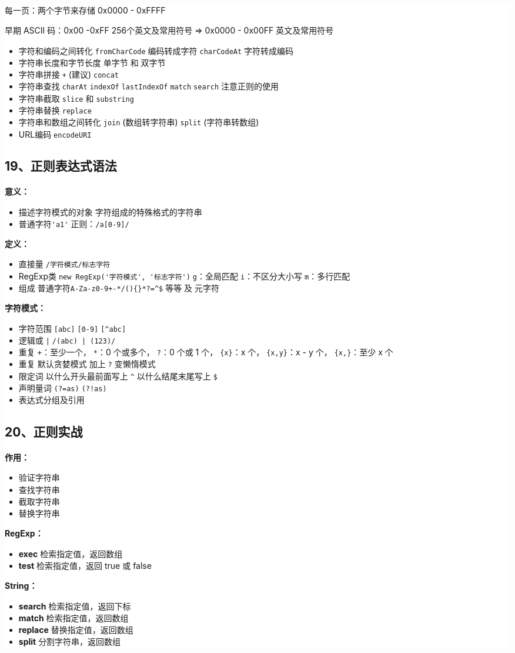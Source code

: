 每一页：两个字节来存储 0x0000 - 0xFFFF

早期 ASCII 码：0x00 -0xFF	256个英文及常用符号  =>  0x0000 - 0x00FF  英文及常用符号

- 字符和编码之间转化			`fromCharCode` 编码转成字符		`charCodeAt` 字符转成编码
- 字符串长度和字节长度        单字节 和 双字节
- 字符串拼接                           `+` (建议)         `concat`
- 字符串查找                           `charAt`   `indexOf`  `lastIndexOf`  `match`   `search`  注意正则的使用
- 字符串截取                           `slice` 和 `substring`
- 字符串替换                           `replace`
- 字符串和数组之间转化        `join` (数组转字符串)        `split`  (字符串转数组)   
- URL编码                                `encodeURI`



## 19、正则表达式语法

**意义：**

- 描述字符模式的对象		字符组成的特殊格式的字符串
- 普通字符`'a1'`                  正则：`/a[0-9]/` 

**定义：**

- 直接量			`/字符模式/标志字符`
- RegExp类       `new RegExp('字符模式', '标志字符')`   `g`：全局匹配     `i`：不区分大小写    `m`：多行匹配
- 组成                普通字符`A-Za-z0-9+-*/(){}*?=^$` 等等 及 元字符 

**字符模式：**

- 字符范围		`[abc]`  `[0-9]`  `[^abc]`
- 逻辑或 `|`       `/(abc) | (123)/`
- 重复               `+`：至少一个，  `*`：0 个或多个，   `?`：0 个或 1 个，   `{x}`：x 个，   `{x,y}`：x - y 个，    `{x,}`：至少 x 个
- 重复               默认贪婪模式    加上 `?` 变懒惰模式
- 限定词           以什么开头最前面写上 `^`    以什么结尾末尾写上 `$`
- 声明量词       `(?=as)` `(?!as)`
- 表达式分组及引用



## 20、正则实战

**作用：**

* 验证字符串
* 查找字符串
* 截取字符串
* 替换字符串

**RegExp：**

- **exec**	    检索指定值，返回数组
- **test**         检索指定值，返回 true 或 false

**String：**

- **search**		检索指定值，返回下标
- **match**        检索指定值，返回数组
- **replace**      替换指定值，返回数组
- **split**            分割字符串，返回数组		
